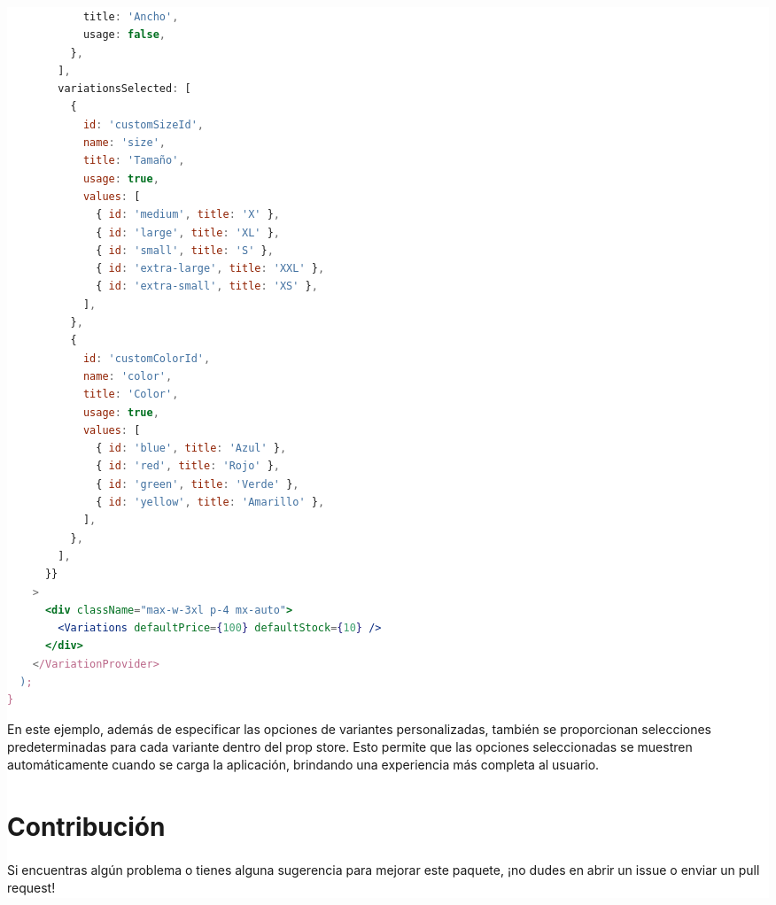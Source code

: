 ```jsx
            title: 'Ancho',
            usage: false,
          },
        ],
        variationsSelected: [
          {
            id: 'customSizeId',
            name: 'size',
            title: 'Tamaño',
            usage: true,
            values: [
              { id: 'medium', title: 'X' },
              { id: 'large', title: 'XL' },
              { id: 'small', title: 'S' },
              { id: 'extra-large', title: 'XXL' },
              { id: 'extra-small', title: 'XS' },
            ],
          },
          {
            id: 'customColorId',
            name: 'color',
            title: 'Color',
            usage: true,
            values: [
              { id: 'blue', title: 'Azul' },
              { id: 'red', title: 'Rojo' },
              { id: 'green', title: 'Verde' },
              { id: 'yellow', title: 'Amarillo' },
            ],
          },
        ],
      }}
    >
      <div className="max-w-3xl p-4 mx-auto">
        <Variations defaultPrice={100} defaultStock={10} />
      </div>
    </VariationProvider>
  );
}
```
En este ejemplo, además de especificar las opciones de variantes personalizadas, también se proporcionan selecciones predeterminadas para cada variante dentro del prop store. Esto permite que las opciones seleccionadas se muestren automáticamente cuando se carga la aplicación, brindando una experiencia más completa al usuario.

# Contribución
Si encuentras algún problema o tienes alguna sugerencia para mejorar este paquete, ¡no dudes en abrir un issue o enviar un pull request!
